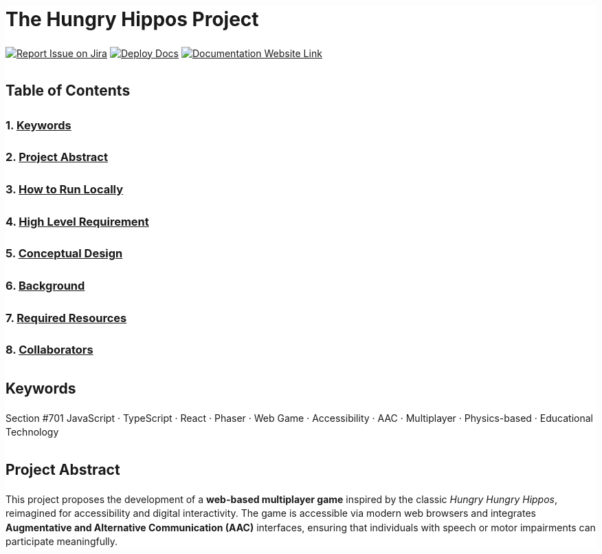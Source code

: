 # The Hungry Hippos Project
[![Report Issue on Jira](https://img.shields.io/badge/Report%20Issues-Jira-0052CC?style=flat&logo=jira-software)](https://temple-cis-projects-in-cs.atlassian.net/jira/software/c/projects/DT/issues)
[![Deploy Docs](https://github.com/ApplebaumIan/tu-cis-4398-docs-template/actions/workflows/deploy.yml/badge.svg)](https://github.com/ApplebaumIan/tu-cis-4398-docs-template/actions/workflows/deploy.yml)
[![Documentation Website Link](https://img.shields.io/badge/-Documentation%20Website-brightgreen)](https://applebaumian.github.io/tu-cis-4398-docs-template/)


</div>

## Table of Contents
### 1. [Keywords](https://github.com/Capstone-Projects-2025-Spring/project-acc-hungry-hippos#keywords)
### 2. [Project Abstract](https://github.com/Capstone-Projects-2025-Spring/project-acc-hungry-hippos#project-abstract)
### 3. [How to Run Locally](https://github.com/Capstone-Projects-2025-Spring/project-acc-hungry-hippos#how-to-run-locally)
### 4. [High Level Requirement](https://github.com/Capstone-Projects-2025-Spring/project-acc-hungry-hippos#high-level-requirement)
### 5. [Conceptual Design](https://github.com/Capstone-Projects-2025-Spring/project-acc-hungry-hippos#conceptual-design)
### 6. [Background](https://github.com/Capstone-Projects-2025-Spring/project-acc-hungry-hippos#background)
### 7. [Required Resources](https://github.com/Capstone-Projects-2025-Spring/project-acc-hungry-hippos#required-resources)
### 8. [Collaborators](https://github.com/Capstone-Projects-2025-Spring/project-acc-hungry-hippos#collaborators)

## Keywords
Section #701
JavaScript · TypeScript · React · Phaser · Web Game · Accessibility · AAC · Multiplayer · Physics-based · Educational Technology

## Project Abstract

This project proposes the development of a **web-based multiplayer game** inspired by the classic *Hungry Hungry Hippos*, reimagined for accessibility and digital interactivity. The game is accessible via modern web browsers and integrates **Augmentative and Alternative Communication (AAC)** interfaces, ensuring that individuals with speech or motor impairments can participate meaningfully.
